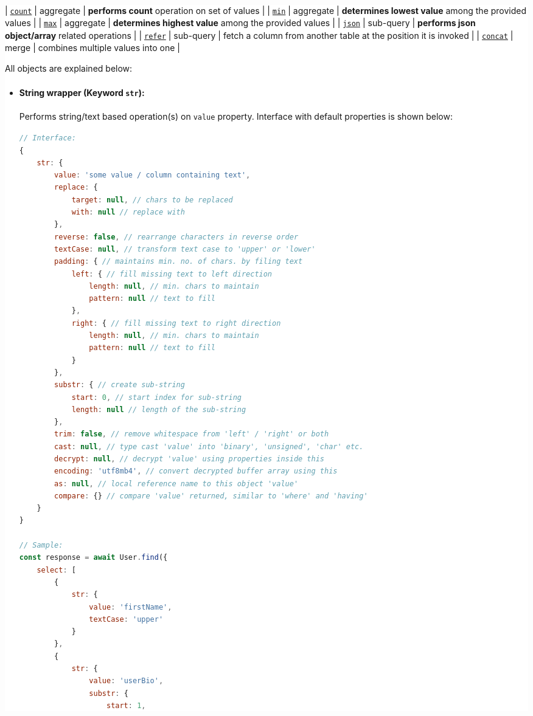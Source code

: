 |  [`count`](#count)  |  aggregate  | **performs count** operation on set of values                     |
|  [`min`](#minimum)  |  aggregate  | **determines lowest value** among the provided values             |
|  [`max`](#maximum)  |  aggregate  | **determines highest value** among the provided values            |
|   [`json`](#json)   |  sub-query  | **performs json object/array** related operations                 |
|  [`refer`](#refer)  |  sub-query  | fetch a column from another table at the position it is invoked   |
| [`concat`](#concat) |    merge    | combines multiple values into one                                 |

All objects are explained below:

- #### **String wrapper** (Keyword <span id="str">`str`</span>): 
  Performs string/text based operation(s) on `value` property. Interface with default properties is shown below:

    ```javascript
    // Interface:
    {
        str: {
            value: 'some value / column containing text',
            replace: {
                target: null, // chars to be replaced
                with: null // replace with
            }, 
            reverse: false, // rearrange characters in reverse order
            textCase: null, // transform text case to 'upper' or 'lower'
            padding: { // maintains min. no. of chars. by filing text
                left: { // fill missing text to left direction
                    length: null, // min. chars to maintain
                    pattern: null // text to fill
                },
                right: { // fill missing text to right direction
                    length: null, // min. chars to maintain
                    pattern: null // text to fill
                }
            },
            substr: { // create sub-string
                start: 0, // start index for sub-string
                length: null // length of the sub-string
            },
            trim: false, // remove whitespace from 'left' / 'right' or both
            cast: null, // type cast 'value' into 'binary', 'unsigned', 'char' etc.
            decrypt: null, // decrypt 'value' using properties inside this
            encoding: 'utf8mb4', // convert decrypted buffer array using this
            as: null, // local reference name to this object 'value'
            compare: {} // compare 'value' returned, similar to 'where' and 'having'
        }
    }

    // Sample:
    const response = await User.find({
        select: [
            {
                str: {
                    value: 'firstName',
                    textCase: 'upper'
                }
            },
            {
                str: {
                    value: 'userBio',
                    substr: {
                        start: 1,